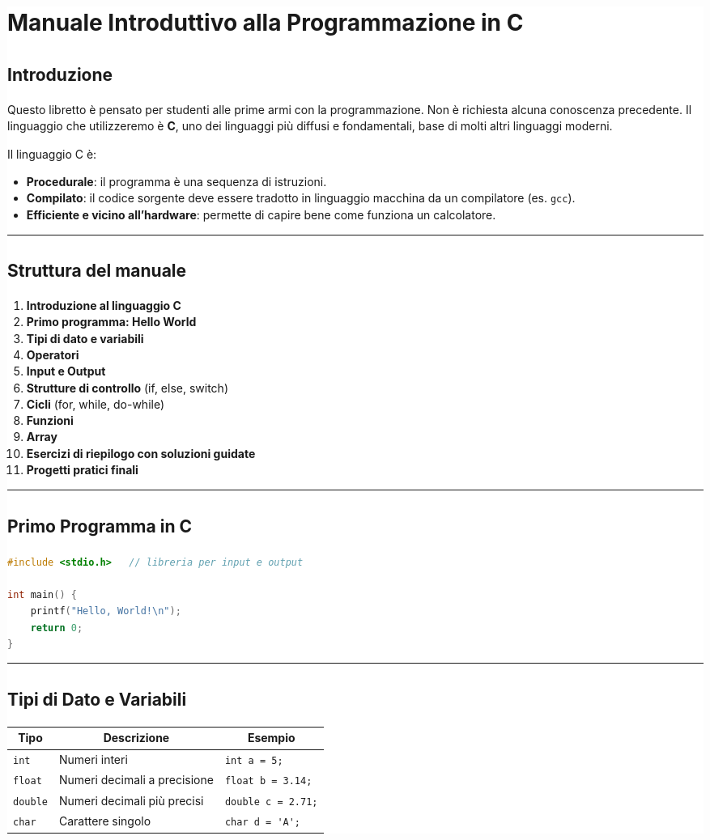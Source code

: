 # Manuale Introduttivo alla Programmazione in C

## Introduzione
Questo libretto è pensato per studenti alle prime armi con la programmazione. Non è richiesta alcuna conoscenza precedente. Il linguaggio che utilizzeremo è **C**, uno dei linguaggi più diffusi e fondamentali, base di molti altri linguaggi moderni.

Il linguaggio C è:
- **Procedurale**: il programma è una sequenza di istruzioni.
- **Compilato**: il codice sorgente deve essere tradotto in linguaggio macchina da un compilatore (es. `gcc`).
- **Efficiente e vicino all’hardware**: permette di capire bene come funziona un calcolatore.

---

## Struttura del manuale
1. **Introduzione al linguaggio C**
2. **Primo programma: Hello World**
3. **Tipi di dato e variabili**
4. **Operatori**
5. **Input e Output**
6. **Strutture di controllo** (if, else, switch)
7. **Cicli** (for, while, do-while)
8. **Funzioni**
9. **Array**
10. **Esercizi di riepilogo con soluzioni guidate**
11. **Progetti pratici finali**

---

## Primo Programma in C
```c
#include <stdio.h>   // libreria per input e output

int main() {
    printf("Hello, World!\n");
    return 0;
}
```

---

## Tipi di Dato e Variabili
| Tipo     | Descrizione                     | Esempio          |
|----------|---------------------------------|------------------|
| `int`    | Numeri interi                   | `int a = 5;`     |
| `float`  | Numeri decimali a precisione    | `float b = 3.14;`|
| `double` | Numeri decimali più precisi     | `double c = 2.71;`|
| `char`   | Carattere singolo               | `char d = 'A';`  |
